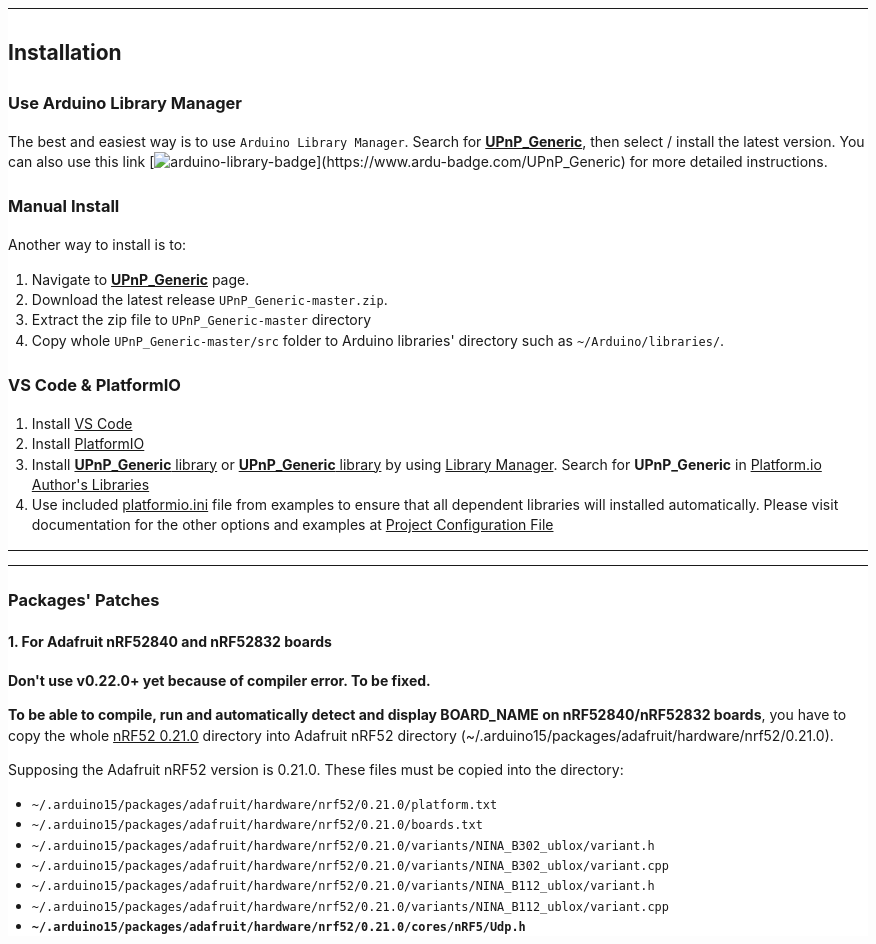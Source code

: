 
---

## Installation

### Use Arduino Library Manager

The best and easiest way is to use `Arduino Library Manager`. Search for [**UPnP_Generic**](https://github.com/khoih-prog/UPnP_Generic), then select / install the latest version.
You can also use this link [![arduino-library-badge](https://www.ardu-badge.com/badge/UPnP_Generic.svg?)](https://www.ardu-badge.com/UPnP_Generic) for more detailed instructions.

### Manual Install

Another way to install is to:

1. Navigate to [**UPnP_Generic**](https://github.com/khoih-prog/UPnP_Generic) page.
2. Download the latest release `UPnP_Generic-master.zip`.
3. Extract the zip file to `UPnP_Generic-master` directory 
4. Copy whole `UPnP_Generic-master/src` folder to Arduino libraries' directory such as `~/Arduino/libraries/`.

### VS Code & PlatformIO

1. Install [VS Code](https://code.visualstudio.com/)
2. Install [PlatformIO](https://platformio.org/platformio-ide)
3. Install [**UPnP_Generic** library](https://platformio.org/lib/show/12421/UPnP_Generic) or [**UPnP_Generic** library](https://platformio.org/lib/show/11177/UPnP_Generic) by using [Library Manager](https://platformio.org/lib/show/12421/UPnP_Generic/installation). Search for **UPnP_Generic** in [Platform.io Author's Libraries](https://platformio.org/lib/search?query=author:%22Khoi%20Hoang%22)
4. Use included [platformio.ini](platformio/platformio.ini) file from examples to ensure that all dependent libraries will installed automatically. Please visit documentation for the other options and examples at [Project Configuration File](https://docs.platformio.org/page/projectconf.html)


---
---

### Packages' Patches

#### 1. For Adafruit nRF52840 and nRF52832 boards

**Don't use v0.22.0+ yet because of compiler error. To be fixed.**

**To be able to compile, run and automatically detect and display BOARD_NAME on nRF52840/nRF52832 boards**, you have to copy the whole [nRF52 0.21.0](Packages_Patches/adafruit/hardware/nrf52/0.21.0) directory into Adafruit nRF52 directory (~/.arduino15/packages/adafruit/hardware/nrf52/0.21.0). 

Supposing the Adafruit nRF52 version is 0.21.0. These files must be copied into the directory:
- `~/.arduino15/packages/adafruit/hardware/nrf52/0.21.0/platform.txt`
- `~/.arduino15/packages/adafruit/hardware/nrf52/0.21.0/boards.txt`
- `~/.arduino15/packages/adafruit/hardware/nrf52/0.21.0/variants/NINA_B302_ublox/variant.h`
- `~/.arduino15/packages/adafruit/hardware/nrf52/0.21.0/variants/NINA_B302_ublox/variant.cpp`
- `~/.arduino15/packages/adafruit/hardware/nrf52/0.21.0/variants/NINA_B112_ublox/variant.h`
- `~/.arduino15/packages/adafruit/hardware/nrf52/0.21.0/variants/NINA_B112_ublox/variant.cpp`
- **`~/.arduino15/packages/adafruit/hardware/nrf52/0.21.0/cores/nRF5/Udp.h`**
